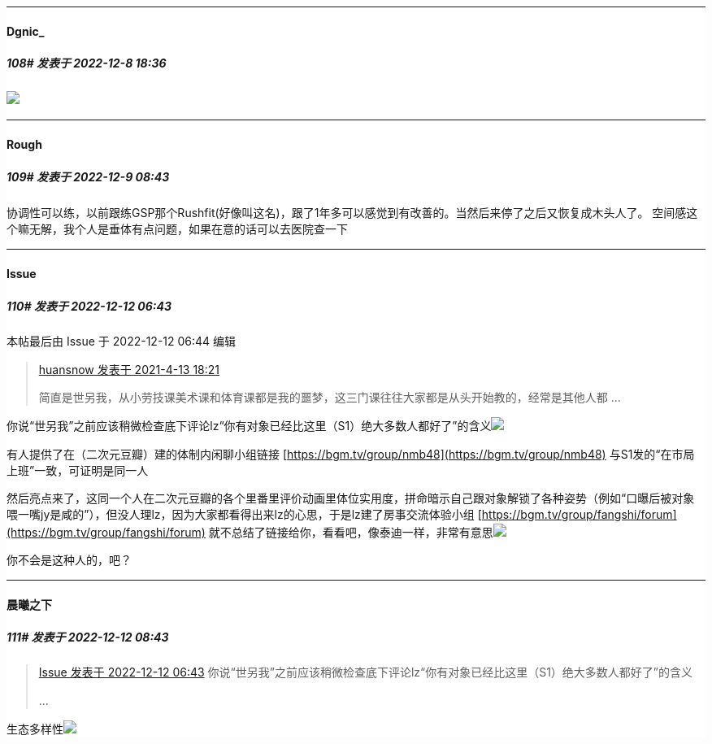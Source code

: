 

*****

####  Dgnic_  
##### 108#       发表于 2022-12-8 18:36

<img src="https://static.saraba1st.com/image/smiley/face2017/137.gif" referrerpolicy="no-referrer">



*****

####  Rough  
##### 109#       发表于 2022-12-9 08:43

协调性可以练，以前跟练GSP那个Rushfit(好像叫这名)，跟了1年多可以感觉到有改善的。当然后来停了之后又恢复成木头人了。
空间感这个嘛无解，我个人是垂体有点问题，如果在意的话可以去医院查一下



*****

####  Issue  
##### 110#       发表于 2022-12-12 06:43

 本帖最后由 Issue 于 2022-12-12 06:44 编辑 
<blockquote><a href="httphttps://bbs.saraba1st.com/2b/forum.php?mod=redirect&amp;goto=findpost&amp;pid=50926339&amp;ptid=1998350" target="_blank">huansnow 发表于 2021-4-13 18:21</a>

简直是世另我，从小劳技课美术课和体育课都是我的噩梦，这三门课往往大家都是从头开始教的，经常是其他人都 ...</blockquote>
你说“世另我”之前应该稍微检查底下评论lz“你有对象已经比这里（S1）绝大多数人都好了”的含义<img src="https://static.saraba1st.com/image/smiley/face2017/037.png" referrerpolicy="no-referrer">

有人提供了在（二次元豆瓣）建的体制内闲聊小组链接 [https://bgm.tv/group/nmb48](https://bgm.tv/group/nmb48) 与S1发的“在市局上班”一致，可证明是同一人

然后亮点来了，这同一个人在二次元豆瓣的各个里番里评价动画里体位实用度，拼命暗示自己跟对象解锁了各种姿势（例如“口曝后被对象喂一嘴jy是咸的”），但没人理lz，因为大家都看得出来lz的心思，于是lz建了房事交流体验小组
[https://bgm.tv/group/fangshi/forum](https://bgm.tv/group/fangshi/forum) 就不总结了链接给你，看看吧，像泰迪一样，非常有意思<img src="https://static.saraba1st.com/image/smiley/face2017/033.png" referrerpolicy="no-referrer">

你不会是这种人的，吧？



*****

####  晨曦之下  
##### 111#       发表于 2022-12-12 08:43

<blockquote><a href="httphttps://bbs.saraba1st.com/2b/forum.php?mod=redirect&amp;goto=findpost&amp;pid=58900056&amp;ptid=1998350" target="_blank">Issue 发表于 2022-12-12 06:43</a>
你说“世另我”之前应该稍微检查底下评论lz“你有对象已经比这里（S1）绝大多数人都好了”的含义

 ...</blockquote>
生态多样性<img src="https://static.saraba1st.com/image/smiley/face2017/100.png" referrerpolicy="no-referrer">

